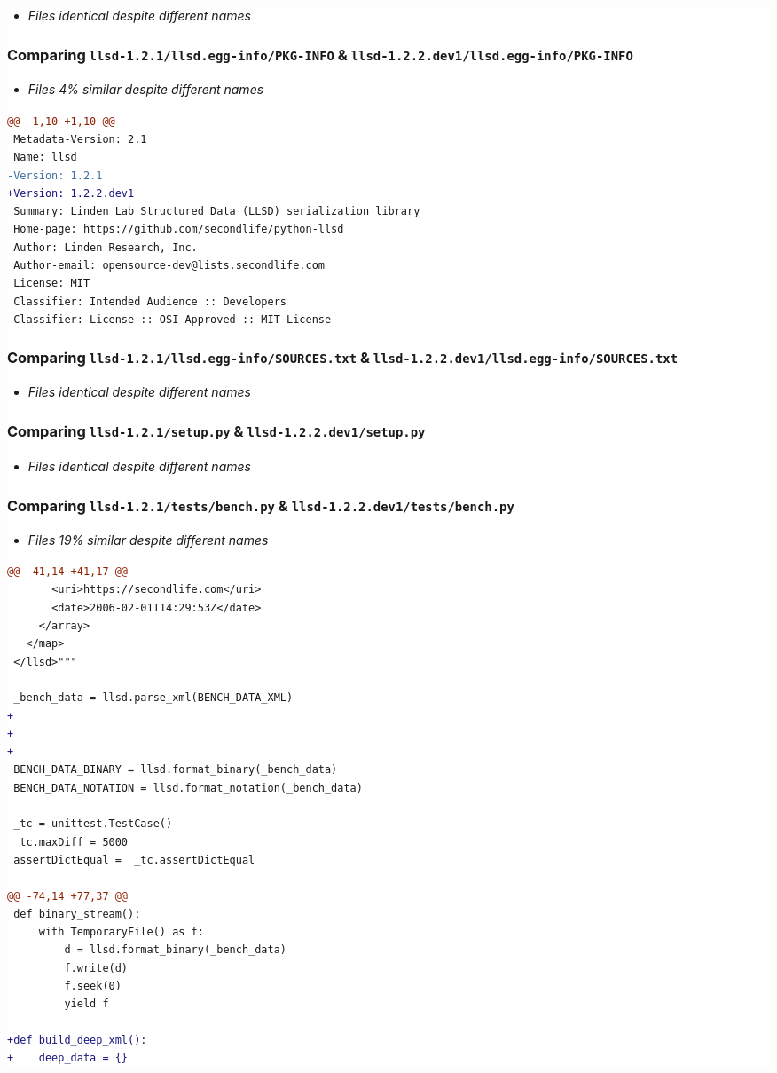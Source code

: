  * *Files identical despite different names*

### Comparing `llsd-1.2.1/llsd.egg-info/PKG-INFO` & `llsd-1.2.2.dev1/llsd.egg-info/PKG-INFO`

 * *Files 4% similar despite different names*

```diff
@@ -1,10 +1,10 @@
 Metadata-Version: 2.1
 Name: llsd
-Version: 1.2.1
+Version: 1.2.2.dev1
 Summary: Linden Lab Structured Data (LLSD) serialization library
 Home-page: https://github.com/secondlife/python-llsd
 Author: Linden Research, Inc.
 Author-email: opensource-dev@lists.secondlife.com
 License: MIT
 Classifier: Intended Audience :: Developers
 Classifier: License :: OSI Approved :: MIT License
```

### Comparing `llsd-1.2.1/llsd.egg-info/SOURCES.txt` & `llsd-1.2.2.dev1/llsd.egg-info/SOURCES.txt`

 * *Files identical despite different names*

### Comparing `llsd-1.2.1/setup.py` & `llsd-1.2.2.dev1/setup.py`

 * *Files identical despite different names*

### Comparing `llsd-1.2.1/tests/bench.py` & `llsd-1.2.2.dev1/tests/bench.py`

 * *Files 19% similar despite different names*

```diff
@@ -41,14 +41,17 @@
       <uri>https://secondlife.com</uri>
       <date>2006-02-01T14:29:53Z</date>
     </array>
   </map>
 </llsd>"""
 
 _bench_data = llsd.parse_xml(BENCH_DATA_XML)
+
+    
+    
 BENCH_DATA_BINARY = llsd.format_binary(_bench_data)
 BENCH_DATA_NOTATION = llsd.format_notation(_bench_data)
 
 _tc = unittest.TestCase()
 _tc.maxDiff = 5000
 assertDictEqual =  _tc.assertDictEqual
 
@@ -74,14 +77,37 @@
 def binary_stream():
     with TemporaryFile() as f:
         d = llsd.format_binary(_bench_data)
         f.write(d)
         f.seek(0)
         yield f
 
+def build_deep_xml():
+    deep_data = {}
```